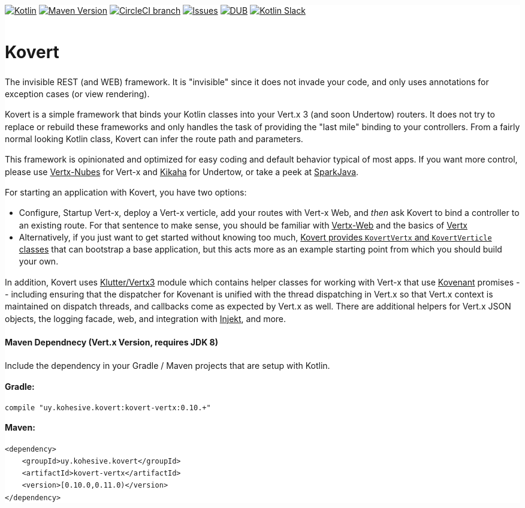 [![Kotlin](https://img.shields.io/badge/kotlin-1.0.0--rc--1036-blue.svg)](http://kotlinlang.org) [![Maven Version](https://img.shields.io/maven-central/v/uy.kohesive.kovert/kovert-core.svg)](http://search.maven.org/#search%7Cga%7C1%7Cg%3A%22uy.kohesive.kovert%22) [![CircleCI branch](https://img.shields.io/circleci/project/kohesive/kovert/master.svg)](https://circleci.com/gh/kohesive/kovert/tree/master) [![Issues](https://img.shields.io/github/issues/kohesive/kovert.svg)](https://github.com/kohesive/kovert/issues?q=is%3Aopen) [![DUB](https://img.shields.io/dub/l/vibe-d.svg)](https://github.com/kohesive/kovert/blob/master/LICENSE) [![Kotlin Slack](https://img.shields.io/badge/chat-kotlin%20slack-orange.svg)](http://kotlinslackin.herokuapp.com)

# Kovert

The invisible REST (and WEB) framework.  It is "invisible" since it does not invade your code, and only uses annotations for exception cases (or view rendering).

Kovert is a simple framework that binds your Kotlin classes into your Vert.x 3 (and soon Undertow) routers.  It does not try to replace or rebuild these frameworks and only handles the task of providing the "last mile" binding to your controllers.  From a fairly normal looking Kotlin class, Kovert can infer the route path and parameters.  

This framework is opinionated and optimized for easy coding and default behavior typical of most apps.  If you want more control, please use [Vertx-Nubes](https://github.com/aesteve/vertx-nubes) for Vert-x and [Kikaha](http://kikaha.skullabs.io) for Undertow, or take a peek at [SparkJava](http://sparkjava.com).

For starting an application with Kovert, you have two options:

* Configure, Startup Vert-x, deploy a Vert-x verticle, add your routes with Vert-x Web, and _then_ ask Kovert to bind a controller to an existing route.  For that sentence to make sense, you should be familiar with [Vertx-Web](http://vertx.io/docs/vertx-web/java/) and the basics of [Vertx](http://vertx.io/docs/vertx-core/java/)
* Alternatively, if you just want to get started without knowing too much, [Kovert provides `KovertVertx` and `KovertVerticle` classes](#vertx-and-kovertverticle-startup) that can bootstrap a base application, but this acts more as an example starting point from which you should build your own.

In addition, Kovert uses [Klutter/Vertx3](https://github.com/kohesive/klutter/tree/master/vertx3) module which contains helper classes for working with Vert-x that use [Kovenant](http://kovenant.komponents.nl) promises -- including ensuring that the dispatcher for Kovenant is unified with the thread dispatching in Vert.x so that Vert.x context is maintained on dispatch threads, and callbacks come as expected by Vert.x as well.  There are additional helpers for Vert.x JSON objects, the logging facade, web, and integration with [Injekt](#injekt), and more.

#### Maven Dependnecy (Vert.x Version, requires JDK 8)

Include the dependency in your Gradle / Maven projects that are setup with Kotlin.

**Gradle:**
```
compile "uy.kohesive.kovert:kovert-vertx:0.10.+"
```

**Maven:**
```
<dependency>
    <groupId>uy.kohesive.kovert</groupId>
    <artifactId>kovert-vertx</artifactId>
    <version>[0.10.0,0.11.0)</version>
</dependency>
```
